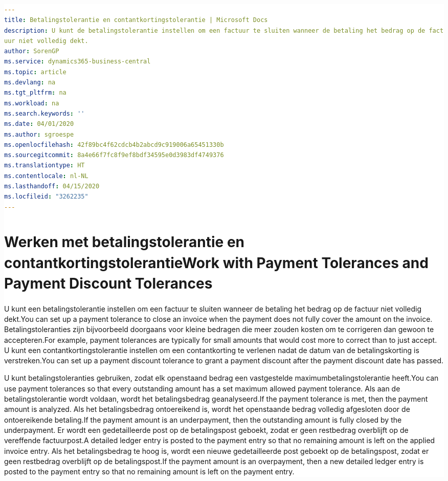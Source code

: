 ```yaml
---
title: Betalingstolerantie en contantkortingstolerantie | Microsoft Docs
description: U kunt de betalingstolerantie instellen om een factuur te sluiten wanneer de betaling het bedrag op de factuur niet volledig dekt.
author: SorenGP
ms.service: dynamics365-business-central
ms.topic: article
ms.devlang: na
ms.tgt_pltfrm: na
ms.workload: na
ms.search.keywords: ''
ms.date: 04/01/2020
ms.author: sgroespe
ms.openlocfilehash: 42f89bc4f62cdcb4b2abcd9c919006a65451330b
ms.sourcegitcommit: 8a4e66f7fc8f9ef8bdf34595e0d3983df4749376
ms.translationtype: HT
ms.contentlocale: nl-NL
ms.lasthandoff: 04/15/2020
ms.locfileid: "3262235"
---
```

# <a name="work-with-payment-tolerances-and-payment-discount-tolerances"></a><span data-ttu-id="59b4b-103">Werken met betalingstolerantie en contantkortingstolerantie</span><span class="sxs-lookup"><span data-stu-id="59b4b-103">Work with Payment Tolerances and Payment Discount Tolerances</span></span>
<span data-ttu-id="59b4b-104">U kunt een betalingstolerantie instellen om een factuur te sluiten wanneer de betaling het bedrag op de factuur niet volledig dekt.</span><span class="sxs-lookup"><span data-stu-id="59b4b-104">You can set up a payment tolerance to close an invoice when the payment does not fully cover the amount on the invoice.</span></span> <span data-ttu-id="59b4b-105">Betalingstoleranties zijn bijvoorbeeld doorgaans voor kleine bedragen die meer zouden kosten om te corrigeren dan gewoon te accepteren.</span><span class="sxs-lookup"><span data-stu-id="59b4b-105">For example, payment tolerances are typically for small amounts that would cost more to correct than to just accept.</span></span> <span data-ttu-id="59b4b-106">U kunt een contantkortingstolerantie instellen om een contantkorting te verlenen nadat de datum van de betalingskorting is verstreken.</span><span class="sxs-lookup"><span data-stu-id="59b4b-106">You can set up a payment discount tolerance to grant a payment discount after the payment discount date has passed.</span></span>  

<span data-ttu-id="59b4b-107">U kunt betalingstoleranties gebruiken, zodat elk openstaand bedrag een vastgestelde maximumbetalingstolerantie heeft.</span><span class="sxs-lookup"><span data-stu-id="59b4b-107">You can use payment tolerances so that every outstanding amount has a set maximum allowed payment tolerance.</span></span> <span data-ttu-id="59b4b-108">Als aan de betalingstolerantie wordt voldaan, wordt het betalingsbedrag geanalyseerd.</span><span class="sxs-lookup"><span data-stu-id="59b4b-108">If the payment tolerance is met, then the payment amount is analyzed.</span></span> <span data-ttu-id="59b4b-109">Als het betalingsbedrag ontoereikend is, wordt het openstaande bedrag volledig afgesloten door de ontoereikende betaling.</span><span class="sxs-lookup"><span data-stu-id="59b4b-109">If the payment amount is an underpayment, then the outstanding amount is fully closed by the underpayment.</span></span> <span data-ttu-id="59b4b-110">Er wordt een gedetailleerde post op de betalingspost geboekt, zodat er geen restbedrag overblijft op de vereffende factuurpost.</span><span class="sxs-lookup"><span data-stu-id="59b4b-110">A detailed ledger entry is posted to the payment entry so that no remaining amount is left on the applied invoice entry.</span></span> <span data-ttu-id="59b4b-111">Als het betalingsbedrag te hoog is, wordt een nieuwe gedetailleerde post geboekt op de betalingspost, zodat er geen restbedrag overblijft op de betalingspost.</span><span class="sxs-lookup"><span data-stu-id="59b4b-111">If the payment amount is an overpayment, then a new detailed ledger entry is posted to the payment entry so that no remaining amount is left on the payment entry.</span></span>
